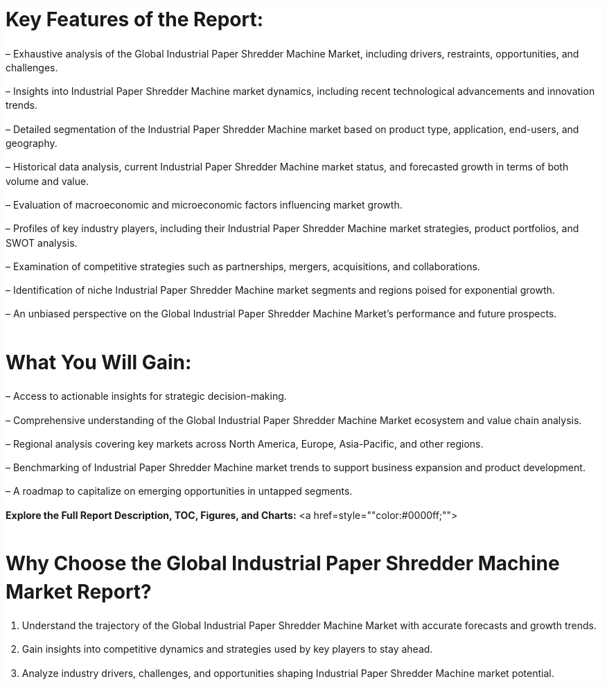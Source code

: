 # <strong>Key Features of the Report:</strong>

– Exhaustive analysis of the Global Industrial Paper Shredder Machine Market, including drivers, restraints, opportunities, and challenges.

– Insights into Industrial Paper Shredder Machine market dynamics, including recent technological advancements and innovation trends.

– Detailed segmentation of the Industrial Paper Shredder Machine market based on product type, application, end-users, and geography.

– Historical data analysis, current Industrial Paper Shredder Machine market status, and forecasted growth in terms of both volume and value.

– Evaluation of macroeconomic and microeconomic factors influencing market growth.

– Profiles of key industry players, including their Industrial Paper Shredder Machine market strategies, product portfolios, and SWOT analysis.

– Examination of competitive strategies such as partnerships, mergers, acquisitions, and collaborations.

– Identification of niche Industrial Paper Shredder Machine market segments and regions poised for exponential growth.

– An unbiased perspective on the Global Industrial Paper Shredder Machine Market’s performance and future prospects.

# <strong>What You Will Gain:</strong>

– Access to actionable insights for strategic decision-making.

– Comprehensive understanding of the Global Industrial Paper Shredder Machine Market ecosystem and value chain analysis.

– Regional analysis covering key markets across North America, Europe, Asia-Pacific, and other regions.

– Benchmarking of Industrial Paper Shredder Machine market trends to support business expansion and product development.

– A roadmap to capitalize on emerging opportunities in untapped segments.

<strong>Explore the Full Report Description, TOC, Figures, and Charts:</strong>
<a href=style=""color:#0000ff;""></a>

# <strong>Why Choose the Global Industrial Paper Shredder Machine Market Report?</strong>

1. Understand the trajectory of the Global Industrial Paper Shredder Machine Market with accurate forecasts and growth trends.

2. Gain insights into competitive dynamics and strategies used by key players to stay ahead.

3. Analyze industry drivers, challenges, and opportunities shaping Industrial Paper Shredder Machine market potential.

